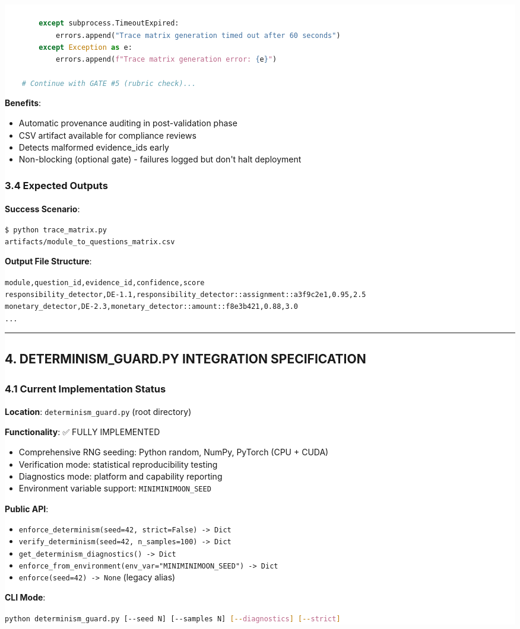 ```python
                
        except subprocess.TimeoutExpired:
            errors.append("Trace matrix generation timed out after 60 seconds")
        except Exception as e:
            errors.append(f"Trace matrix generation error: {e}")
    
    # Continue with GATE #5 (rubric check)...
```

**Benefits**:
- Automatic provenance auditing in post-validation phase
- CSV artifact available for compliance reviews
- Detects malformed evidence_ids early
- Non-blocking (optional gate) - failures logged but don't halt deployment

### 3.4 Expected Outputs

**Success Scenario**:
```bash
$ python trace_matrix.py
artifacts/module_to_questions_matrix.csv
```

**Output File Structure**:
```csv
module,question_id,evidence_id,confidence,score
responsibility_detector,DE-1.1,responsibility_detector::assignment::a3f9c2e1,0.95,2.5
monetary_detector,DE-2.3,monetary_detector::amount::f8e3b421,0.88,3.0
...
```

---

## 4. DETERMINISM_GUARD.PY INTEGRATION SPECIFICATION

### 4.1 Current Implementation Status

**Location**: `determinism_guard.py` (root directory)

**Functionality**: ✅ FULLY IMPLEMENTED
- Comprehensive RNG seeding: Python random, NumPy, PyTorch (CPU + CUDA)
- Verification mode: statistical reproducibility testing
- Diagnostics mode: platform and capability reporting
- Environment variable support: `MINIMINIMOON_SEED`

**Public API**:
- `enforce_determinism(seed=42, strict=False) -> Dict`
- `verify_determinism(seed=42, n_samples=100) -> Dict`
- `get_determinism_diagnostics() -> Dict`
- `enforce_from_environment(env_var="MINIMINIMOON_SEED") -> Dict`
- `enforce(seed=42) -> None` (legacy alias)

**CLI Mode**:
```bash
python determinism_guard.py [--seed N] [--samples N] [--diagnostics] [--strict]
```

